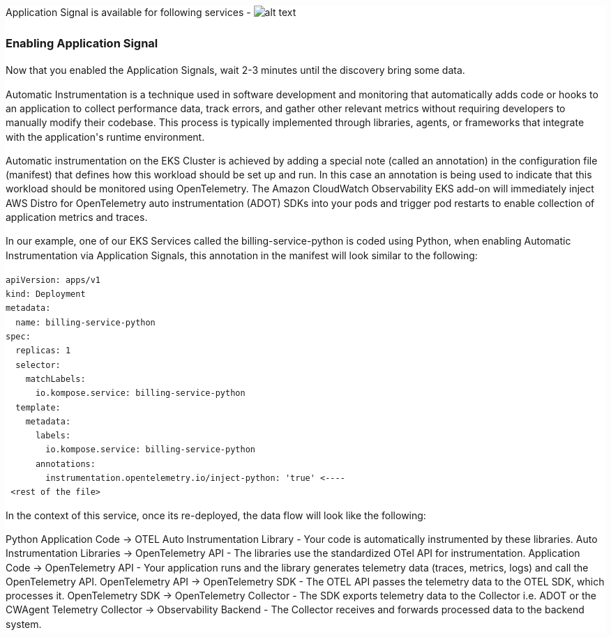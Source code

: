 Application Signal is available for following services - ![alt text](<Screenshot 2024-12-02 at 9.31.31 AM.png>)


### Enabling Application Signal

Now that you enabled the Application Signals, wait 2-3 minutes until the discovery bring some data.

Automatic Instrumentation is a technique used in software development and monitoring that automatically adds code or hooks to an application to collect performance data, track errors, and gather other relevant metrics without requiring developers to manually modify their codebase. This process is typically implemented through libraries, agents, or frameworks that integrate with the application's runtime environment.

Automatic instrumentation on the EKS Cluster is achieved by adding a special note (called an annotation) in the configuration file (manifest) that defines how this workload should be set up and run. In this case an annotation is being used to indicate that this workload should be monitored using OpenTelemetry. The Amazon CloudWatch Observability EKS add-on will immediately inject AWS Distro for OpenTelemetry auto instrumentation (ADOT) SDKs into your pods and trigger pod restarts to enable collection of application metrics and traces.

In our example, one of our EKS Services called the billing-service-python is coded using Python, when enabling Automatic Instrumentation via Application Signals, this annotation in the manifest will look similar to the following:

```
apiVersion: apps/v1
kind: Deployment
metadata:
  name: billing-service-python
spec:
  replicas: 1
  selector:
    matchLabels:
      io.kompose.service: billing-service-python
  template:
    metadata:
      labels:
        io.kompose.service: billing-service-python
      annotations:
        instrumentation.opentelemetry.io/inject-python: 'true' <----
 <rest of the file>
 ```


In the context of this service, once its re-deployed, the data flow will look like the following:

Python Application Code → OTEL Auto Instrumentation Library - Your code is automatically instrumented by these libraries.
Auto Instrumentation Libraries → OpenTelemetry API - The libraries use the standardized OTel API for instrumentation.
Application Code → OpenTelemetry API - Your application runs and the library generates telemetry data (traces, metrics, logs) and call the OpenTelemetry API.
OpenTelemetry API → OpenTelemetry SDK - The OTEL API passes the telemetry data to the OTEL SDK, which processes it.
OpenTelemetry SDK → OpenTelemetry Collector - The SDK exports telemetry data to the Collector i.e. ADOT or the CWAgent
Telemetry Collector → Observability Backend - The Collector receives and forwards processed data to the backend system.
